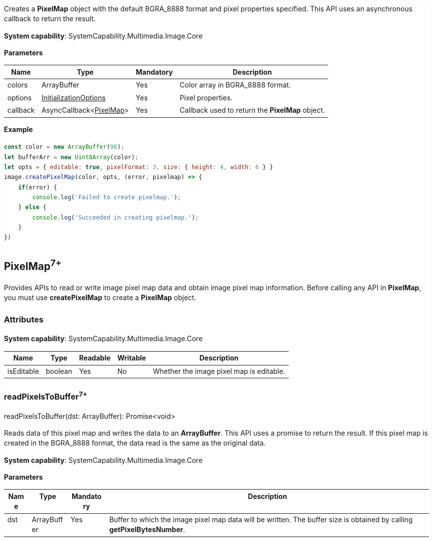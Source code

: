 Creates a **PixelMap** object with the default BGRA_8888 format and pixel properties specified. This API uses an asynchronous callback to return the result.

**System capability**: SystemCapability.Multimedia.Image.Core

**Parameters**

| Name    | Type                                            | Mandatory| Description                      |
| -------- | ------------------------------------------------ | ---- | -------------------------- |
| colors   | ArrayBuffer                                      | Yes  | Color array in BGRA_8888 format. |
| options  | [InitializationOptions](#initializationoptions8) | Yes  | Pixel properties.                    |
| callback | AsyncCallback\<[PixelMap](#pixelmap7)>           | Yes  | Callback used to return the **PixelMap** object.|

**Example**

```js
const color = new ArrayBuffer(96);
let bufferArr = new Uint8Array(color);
let opts = { editable: true, pixelFormat: 3, size: { height: 4, width: 6 } }
image.createPixelMap(color, opts, (error, pixelmap) => {
    if(error) {
        console.log('Failed to create pixelmap.');
    } else {
        console.log('Succeeded in creating pixelmap.');
    }
})
```

## PixelMap<sup>7+</sup>

Provides APIs to read or write image pixel map data and obtain image pixel map information. Before calling any API in **PixelMap**, you must use **createPixelMap** to create a **PixelMap** object.

 ### Attributes

**System capability**: SystemCapability.Multimedia.Image.Core

| Name      | Type   | Readable| Writable| Description                      |
| ---------- | ------- | ---- | ---- | -------------------------- |
| isEditable | boolean | Yes  | No  | Whether the image pixel map is editable.|

### readPixelsToBuffer<sup>7+</sup>

readPixelsToBuffer(dst: ArrayBuffer): Promise\<void>

Reads data of this pixel map and writes the data to an **ArrayBuffer**. This API uses a promise to return the result. If this pixel map is created in the BGRA_8888 format, the data read is the same as the original data.

**System capability**: SystemCapability.Multimedia.Image.Core

**Parameters**

| Name| Type       | Mandatory| Description                                                                                                 |
| ------ | ----------- | ---- | ----------------------------------------------------------------------------------------------------- |
| dst    | ArrayBuffer | Yes  | Buffer to which the image pixel map data will be written. The buffer size is obtained by calling **getPixelBytesNumber**.|
